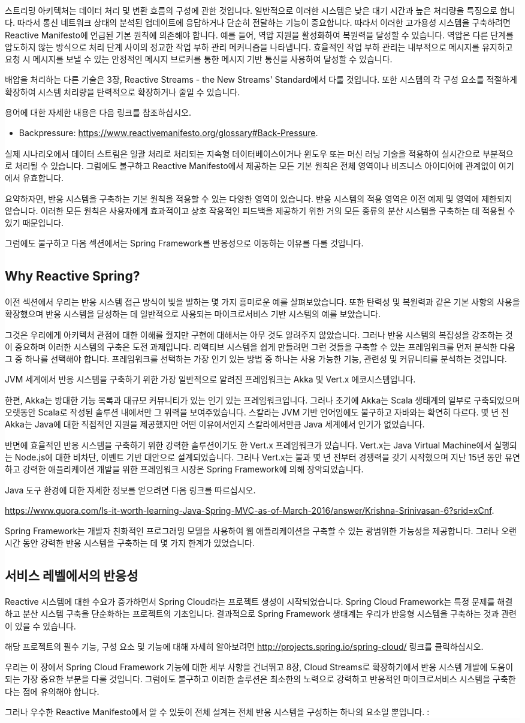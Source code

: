 스트리밍 아키텍처는 데이터 처리 및 변환 흐름의 구성에 관한 것입니다. 일반적으로 이러한 시스템은 낮은 대기 시간과 높은 처리량을 특징으로 합니다. 따라서 통신 네트워크 상태의 분석된 업데이트에 응답하거나 단순히 전달하는 기능이 중요합니다. 따라서 이러한 고가용성 시스템을 구축하려면 Reactive Manifesto에 언급된 기본 원칙에 의존해야 합니다. 예를 들어, 역압 지원을 활성화하여 복원력을 달성할 수 있습니다. 역압은 다른 단계를 압도하지 않는 방식으로 처리 단계 사이의 정교한 작업 부하 관리 메커니즘을 나타냅니다. 효율적인 작업 부하 관리는 내부적으로 메시지를 유지하고 요청 시 메시지를 보낼 수 있는 안정적인 메시지 브로커를 통한 메시지 기반 통신을 사용하여 달성할 수 있습니다.

배압을 처리하는 다른 기술은 3장, Reactive Streams - the New Streams' Standard에서 다룰 것입니다. 또한 시스템의 각 구성 요소를 적절하게 확장하여 시스템 처리량을 탄력적으로 확장하거나 줄일 수 있습니다.

용어에 대한 자세한 내용은 다음 링크를 참조하십시오.

- Backpressure: https://www.reactivemanifesto.org/glossary#Back-Pressure.

실제 시나리오에서 데이터 스트림은 일괄 처리로 처리되는 지속형 데이터베이스이거나 윈도우 또는 머신 러닝 기술을 적용하여 실시간으로 부분적으로 처리될 수 있습니다. 그럼에도 불구하고 Reactive Manifesto에서 제공하는 모든 기본 원칙은 전체 영역이나 비즈니스 아이디어에 관계없이 여기에서 유효합니다.

요약하자면, 반응 시스템을 구축하는 기본 원칙을 적용할 수 있는 다양한 영역이 있습니다. 반응 시스템의 적용 영역은 이전 예제 및 영역에 제한되지 않습니다. 이러한 모든 원칙은 사용자에게 효과적이고 상호 작용적인 피드백을 제공하기 위한 거의 모든 종류의 분산 시스템을 구축하는 데 적용될 수 있기 때문입니다.

그럼에도 불구하고 다음 섹션에서는 Spring Framework를 반응성으로 이동하는 이유를 다룰 것입니다.

## Why Reactive Spring? 

이전 섹션에서 우리는 반응 시스템 접근 방식이 빛을 발하는 몇 가지 흥미로운 예를 살펴보았습니다. 또한 탄력성 및 복원력과 같은 기본 사항의 사용을 확장했으며 반응 시스템을 달성하는 데 일반적으로 사용되는 마이크로서비스 기반 시스템의 예를 보았습니다.

그것은 우리에게 아키텍처 관점에 대한 이해를 줬지만 구현에 대해서는 아무 것도 알려주지 않았습니다. 그러나 반응 시스템의 복잡성을 강조하는 것이 중요하며 이러한 시스템의 구축은 도전 과제입니다. 리액티브 시스템을 쉽게 만들려면 그런 것들을 구축할 수 있는 프레임워크를 먼저 분석한 다음 그 중 하나를 선택해야 합니다. 프레임워크를 선택하는 가장 인기 있는 방법 중 하나는 사용 가능한 기능, 관련성 및 커뮤니티를 분석하는 것입니다.

JVM 세계에서 반응 시스템을 구축하기 위한 가장 일반적으로 알려진 프레임워크는 Akka 및 Vert.x 에코시스템입니다.

한편, Akka는 방대한 기능 목록과 대규모 커뮤니티가 있는 인기 있는 프레임워크입니다. 그러나 초기에 Akka는 Scala 생태계의 일부로 구축되었으며 오랫동안 Scala로 작성된 솔루션 내에서만 그 위력을 보여주었습니다. 스칼라는 JVM 기반 언어임에도 불구하고 자바와는 확연히 다르다. 몇 년 전 Akka는 Java에 대한 직접적인 지원을 제공했지만 어떤 이유에서인지 스칼라에서만큼 Java 세계에서 인기가 없었습니다.

반면에 효율적인 반응 시스템을 구축하기 위한 강력한 솔루션이기도 한 Vert.x 프레임워크가 있습니다. Vert.x는 Java Virtual Machine에서 실행되는 Node.js에 대한 비차단, 이벤트 기반 대안으로 설계되었습니다. 그러나 Vert.x는 불과 몇 년 전부터 경쟁력을 갖기 시작했으며 지난 15년 동안 유연하고 강력한 애플리케이션 개발을 위한 프레임워크 시장은 Spring Framework에 의해 장악되었습니다.

Java 도구 환경에 대한 자세한 정보를 얻으려면 다음 링크를 따르십시오.

https://www.quora.com/Is-it-worth-learning-Java-Spring-MVC-as-of-March-2016/answer/Krishna-Srinivasan-6?srid=xCnf.

Spring Framework는 개발자 친화적인 프로그래밍 모델을 사용하여 웹 애플리케이션을 구축할 수 있는 광범위한 가능성을 제공합니다. 그러나 오랜 시간 동안 강력한 반응 시스템을 구축하는 데 몇 가지 한계가 있었습니다.

## 서비스 레벨에서의 반응성

Reactive 시스템에 대한 수요가 증가하면서 Spring Cloud라는 프로젝트 생성이 시작되었습니다. Spring Cloud Framework는 특정 문제를 해결하고 분산 시스템 구축을 단순화하는 프로젝트의 기초입니다. 결과적으로 Spring Framework 생태계는 우리가 반응형 시스템을 구축하는 것과 관련이 있을 수 있습니다.

해당 프로젝트의 필수 기능, 구성 요소 및 기능에 대해 자세히 알아보려면 http://projects.spring.io/spring-cloud/ 링크를 클릭하십시오.

우리는 이 장에서 Spring Cloud Framework 기능에 대한 세부 사항을 건너뛰고 8장, Cloud Streams로 확장하기에서 반응 시스템 개발에 도움이 되는 가장 중요한 부분을 다룰 것입니다. 그럼에도 불구하고 이러한 솔루션은 최소한의 노력으로 강력하고 반응적인 마이크로서비스 시스템을 구축한다는 점에 유의해야 합니다.

그러나 우수한 Reactive Manifesto에서 알 수 있듯이 전체 설계는 전체 반응 시스템을 구성하는 하나의 요소일 뿐입니다. :
